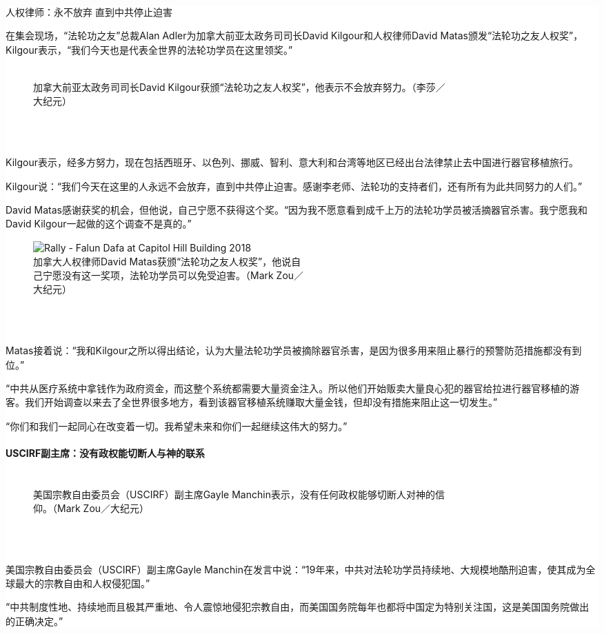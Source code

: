   人权律师：永不放弃 直到中共停止迫害
 </h4>
 <p>
  在集会现场，“法轮功之友”总裁Alan Adler为加拿大前亚太政务司司长David Kilgour和人权律师David Matas颁发“法轮功之友人权奖”，Kilgour表示，“我们今天也是代表全世界的法轮功学员在这里领奖。”
 </p>
 <figure aria-describedby="caption-attachment-10501221" class="wp-caption aligncenter" id="attachment_10501221" style="width: 600px">
  <ok href="https://i.epochtimes.com/assets/uploads/2018/06/1806201541521160.jpg" target="_blank">
   <img alt="" class="wp-image-10501221 size-large" src="https://i.epochtimes.com/assets/uploads/2018/06/1806201541521160-600x400.jpg"/>
  </ok>
  <br/><figcaption class="wp-caption-text" id="caption-attachment-10501221">
   加拿大前亚太政务司司长David Kilgour获颁“法轮功之友人权奖”，他表示不会放弃努力。（李莎／大纪元）
  </figcaption><br/>
 </figure><br/>
 <p>
  Kilgour表示，经多方努力，现在包括西班牙、以色列、挪威、智利、意大利和台湾等地区已经出台法律禁止去中国进行器官移植旅行。
 </p>
 <p>
  Kilgour说：“我们今天在这里的人永远不会放弃，直到中共停止迫害。感谢李老师、法轮功的支持者们，还有所有为此共同努力的人们。”
 </p>
 <p>
  David Matas感谢获奖的机会，但他说，自己宁愿不获得这个奖。“因为我不愿意看到成千上万的法轮功学员被活摘器官杀害。我宁愿我和David Kilgour一起做的这个调查不是真的。”
 </p>
 <figure aria-describedby="caption-attachment-10501225" class="wp-caption aligncenter" id="attachment_10501225" style="width: 400px">
  <ok href="https://i.epochtimes.com/assets/uploads/2018/06/1806201554122211.jpg" target="_blank">
   <img alt="Rally - Falun Dafa at Capitol Hill Building 2018" class="wp-image-10501225 size-full" src="https://i.epochtimes.com/assets/uploads/2018/06/1806201554122211.jpg" title="Rally - Falun Dafa at Capitol Hill Building 2018"/>
  </ok>
  <br/><figcaption class="wp-caption-text" id="caption-attachment-10501225">
   加拿大人权律师David Matas获颁“法轮功之友人权奖”，他说自己宁愿没有这一奖项，法轮功学员可以免受迫害。（Mark Zou／大纪元）
  </figcaption><br/>
 </figure><br/>
 <p>
  Matas接着说：“我和Kilgour之所以得出结论，认为大量法轮功学员被摘除器官杀害，是因为很多用来阻止暴行的预警防范措施都没有到位。”
 </p>
 <p>
  “中共从医疗系统中拿钱作为政府资金，而这整个系统都需要大量资金注入。所以他们开始贩卖大量良心犯的器官给拉进行器官移植的游客。我们开始调查以来去了全世界很多地方，看到该器官移植系统赚取大量金钱，但却没有措施来阻止这一切发生。”
 </p>
 <p>
  “你们和我们一起同心在改变着一切。我希望未来和你们一起继续这伟大的努力。”
 </p>
 <h4>
  USCIRF副主席：没有政权能切断人与神的联系
 </h4>
 <figure aria-describedby="caption-attachment-10501174" class="wp-caption aligncenter" id="attachment_10501174" style="width: 600px">
  <ok href="https://i.epochtimes.com/assets/uploads/2018/06/1806201553502211.jpg" target="_blank">
   <img alt="" class="wp-image-10501174 size-large" src="https://i.epochtimes.com/assets/uploads/2018/06/1806201553502211-600x400.jpg" title="Rally - Falun Dafa at Capitol Hill Building 2018"/>
  </ok>
  <br/><figcaption class="wp-caption-text" id="caption-attachment-10501174">
   美国宗教自由委员会（USCIRF）副主席Gayle Manchin表示，没有任何政权能够切断人对神的信仰。（Mark Zou／大纪元）
  </figcaption><br/>
 </figure><br/>
 <p>
  美国宗教自由委员会（USCIRF）副主席Gayle Manchin在发言中说：“19年来，中共对法轮功学员持续地、大规模地酷刑迫害，使其成为全球最大的宗教自由和人权侵犯国。”
 </p>
 <p>
  “中共制度性地、持续地而且极其严重地、令人震惊地侵犯宗教自由，而美国国务院每年也都将中国定为特别关注国，这是美国国务院做出的正确决定。”
 </p>
 <p>